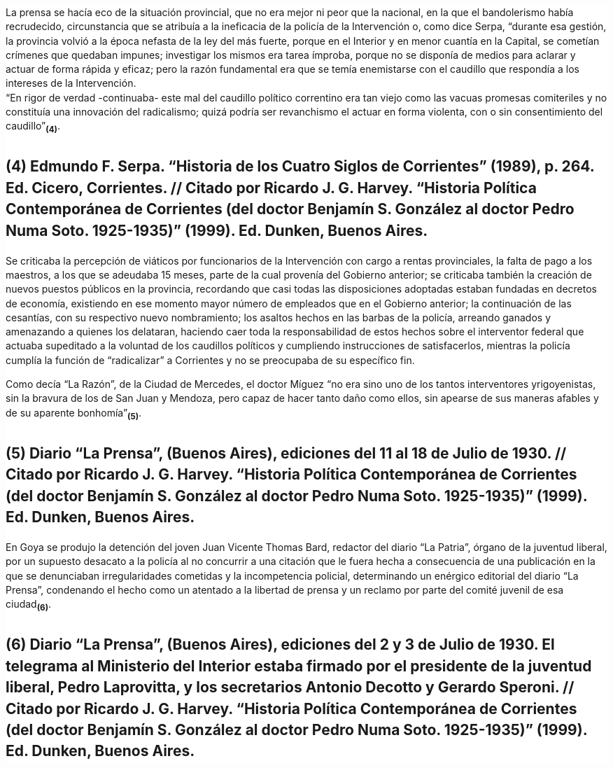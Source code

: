 La prensa se hacía eco de la situación provincial, que no era mejor ni peor que la nacional, en la que el bandolerismo había recrudecido, circunstancia que se atribuía a la ineficacia de la policía de la Intervención o, como dice Serpa, “durante esa gestión, la provincia volvió a la época nefasta de la ley del más fuerte, porque en el Interior y en menor cuantía en la Capital, se cometían crímenes que quedaban impunes; investigar los mismos era tarea ímproba, porque no se disponía de medios para aclarar y actuar de forma rápida y eficaz; pero la razón fundamental era que se temía enemistarse con el caudillo que respondía a los intereses de la Intervención.  
“En rigor de verdad -continuaba- este mal del caudillo político correntino era tan viejo como las vacuas promesas comiteriles y no constituía una innovación del radicalismo; quizá podría ser revanchismo el actuar en forma violenta, con o sin consentimiento del caudillo”<sub><strong>(4)</strong></sub>.

## **(4)** Edmundo F. Serpa. “Historia de los Cuatro Siglos de Corrientes” (1989), p. 264. Ed. Cicero, Corrientes. // Citado por Ricardo J. G. Harvey. “Historia Política Contemporánea de Corrientes (del doctor Benjamín S. González al doctor Pedro Numa Soto. 1925-1935)” (1999). Ed. Dunken, Buenos Aires.

Se criticaba la percepción de viáticos por funcionarios de la Intervención con cargo a rentas provinciales, la falta de pago a los maestros, a los que se adeudaba 15 meses, parte de la cual provenía del Gobierno anterior; se criticaba también la creación de nuevos puestos públicos en la provincia, recordando que casi todas las disposiciones adoptadas estaban fundadas en decretos de economía, existiendo en ese momento mayor número de empleados que en el Gobierno anterior; la continuación de las cesantías, con su respectivo nuevo nombramiento; los asaltos hechos en las barbas de la policía, arreando ganados y amenazando a quienes los delataran, haciendo caer toda la responsabilidad de estos hechos sobre el interventor federal que actuaba supeditado a la voluntad de los caudillos políticos y cumpliendo instrucciones de satisfacerlos, mientras la policía cumplía la función de “radicalizar” a Corrientes y no se preocupaba de su específico fin.

Como decía “La Razón”, de la Ciudad de Mercedes, el doctor Míguez “no era sino uno de los tantos interventores yrigoyenistas, sin la bravura de los de San Juan y Mendoza, pero capaz de hacer tanto daño como ellos, sin apearse de sus maneras afables y de su aparente bonhomía”<sub><strong>(5)</strong></sub>.

## **(5)** Diario “La Prensa”, (Buenos Aires), ediciones del 11 al 18 de Julio de 1930. // Citado por Ricardo J. G. Harvey. “Historia Política Contemporánea de Corrientes (del doctor Benjamín S. González al doctor Pedro Numa Soto. 1925-1935)” (1999). Ed. Dunken, Buenos Aires.

En Goya se produjo la detención del joven Juan Vicente Thomas Bard, redactor del diario “La Patria”, órgano de la juventud liberal, por un supuesto desacato a la policía al no concurrir a una citación que le fuera hecha a consecuencia de una publicación en la que se denunciaban irregularidades cometidas y la incompetencia policial, determinando un enérgico editorial del diario “La Prensa”, condenando el hecho como un atentado a la libertad de prensa y un reclamo por parte del comité juvenil de esa ciudad<sub><strong>(6)</strong></sub>.

## **(6)** Diario “La Prensa”, (Buenos Aires), ediciones del 2 y 3 de Julio de 1930. El telegrama al Ministerio del Interior estaba firmado por el presidente de la juventud liberal, Pedro Laprovitta, y los secretarios Antonio Decotto y Gerardo Speroni. // Citado por Ricardo J. G. Harvey. “Historia Política Contemporánea de Corrientes (del doctor Benjamín S. González al doctor Pedro Numa Soto. 1925-1935)” (1999). Ed. Dunken, Buenos Aires.
